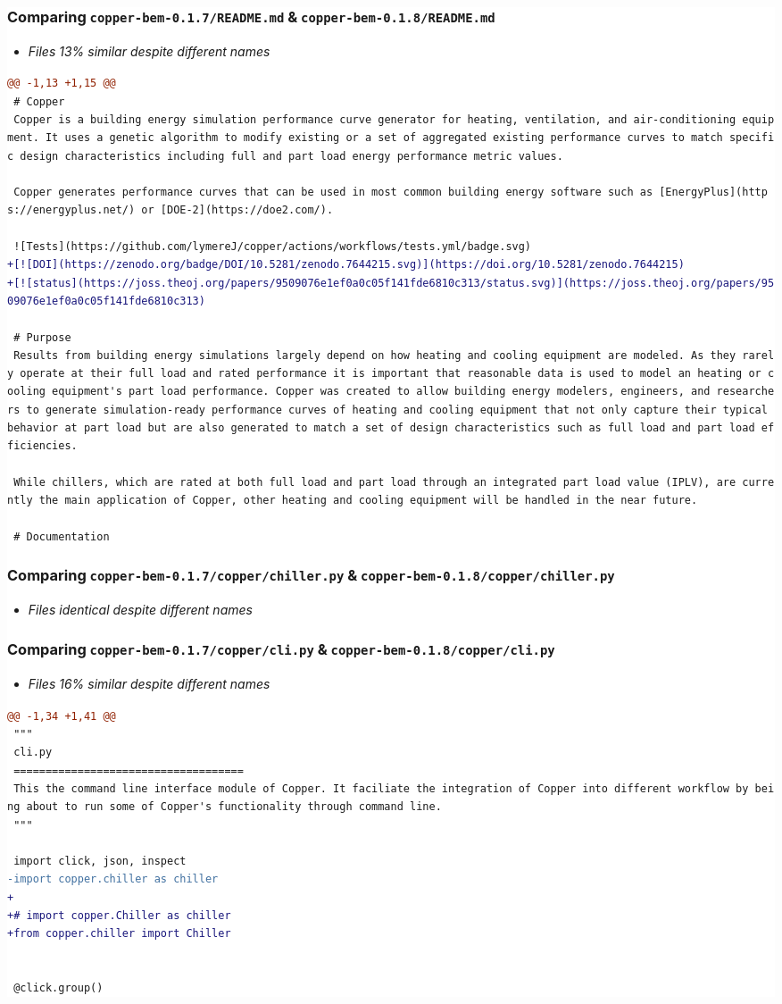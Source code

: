 ### Comparing `copper-bem-0.1.7/README.md` & `copper-bem-0.1.8/README.md`

 * *Files 13% similar despite different names*

```diff
@@ -1,13 +1,15 @@
 # Copper
 Copper is a building energy simulation performance curve generator for heating, ventilation, and air-conditioning equipment. It uses a genetic algorithm to modify existing or a set of aggregated existing performance curves to match specific design characteristics including full and part load energy performance metric values.
 
 Copper generates performance curves that can be used in most common building energy software such as [EnergyPlus](https://energyplus.net/) or [DOE-2](https://doe2.com/).
 
 ![Tests](https://github.com/lymereJ/copper/actions/workflows/tests.yml/badge.svg)
+[![DOI](https://zenodo.org/badge/DOI/10.5281/zenodo.7644215.svg)](https://doi.org/10.5281/zenodo.7644215)
+[![status](https://joss.theoj.org/papers/9509076e1ef0a0c05f141fde6810c313/status.svg)](https://joss.theoj.org/papers/9509076e1ef0a0c05f141fde6810c313)
 
 # Purpose
 Results from building energy simulations largely depend on how heating and cooling equipment are modeled. As they rarely operate at their full load and rated performance it is important that reasonable data is used to model an heating or cooling equipment's part load performance. Copper was created to allow building energy modelers, engineers, and researchers to generate simulation-ready performance curves of heating and cooling equipment that not only capture their typical behavior at part load but are also generated to match a set of design characteristics such as full load and part load efficiencies.
 
 While chillers, which are rated at both full load and part load through an integrated part load value (IPLV), are currently the main application of Copper, other heating and cooling equipment will be handled in the near future.
 
 # Documentation
```

### Comparing `copper-bem-0.1.7/copper/chiller.py` & `copper-bem-0.1.8/copper/chiller.py`

 * *Files identical despite different names*

### Comparing `copper-bem-0.1.7/copper/cli.py` & `copper-bem-0.1.8/copper/cli.py`

 * *Files 16% similar despite different names*

```diff
@@ -1,34 +1,41 @@
 """
 cli.py
 ====================================
 This the command line interface module of Copper. It faciliate the integration of Copper into different workflow by being about to run some of Copper's functionality through command line.
 """
 
 import click, json, inspect
-import copper.chiller as chiller
+
+# import copper.Chiller as chiller
+from copper.chiller import Chiller
 
 
 @click.group()
```